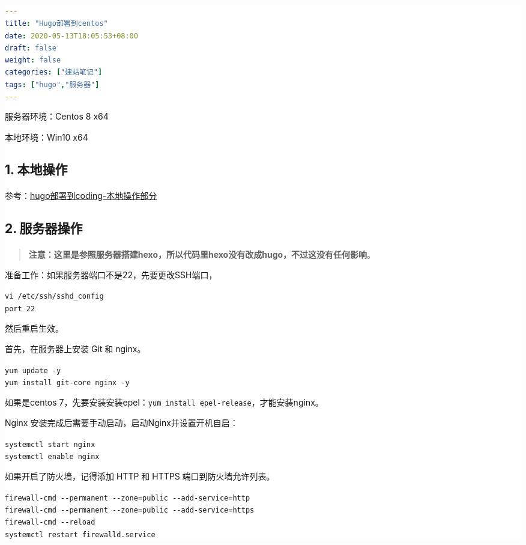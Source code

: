 ```yaml
---
title: "Hugo部署到centos"
date: 2020-05-13T18:05:53+08:00
draft: false
weight: false
categories: ["建站笔记"]
tags: ["hugo","服务器"]
---
```


 服务器环境：Centos 8 x64

本地环境：Win10 x64

## 1. 本地操作

参考：[hugo部署到coding-本地操作部分](https://blog.bore.vip/post/hugo-install-on-coding/#%E6%9C%AC%E5%9C%B0%E6%93%8D%E4%BD%9C)

## 2. 服务器操作

> **注意：这里是参照服务器搭建hexo，所以代码里hexo没有改成hugo，不过这没有任何影响**。

准备工作：如果服务器端口不是22，先要更改SSH端口，



```
vi /etc/ssh/sshd_config
port 22
```

然后重启生效。

首先，在服务器上安装 Git 和 nginx。

```
yum update -y
yum install git-core nginx -y
```

如果是centos 7，先要安装安装epel：`yum install epel-release`，才能安装nginx。

Nginx 安装完成后需要手动启动，启动Nginx并设置开机自启：

```
systemctl start nginx
systemctl enable nginx
```

如果开启了防火墙，记得添加 HTTP 和 HTTPS 端口到防火墙允许列表。

```
firewall-cmd --permanent --zone=public --add-service=http 
firewall-cmd --permanent --zone=public --add-service=https
firewall-cmd --reload
systemctl restart firewalld.service
```
